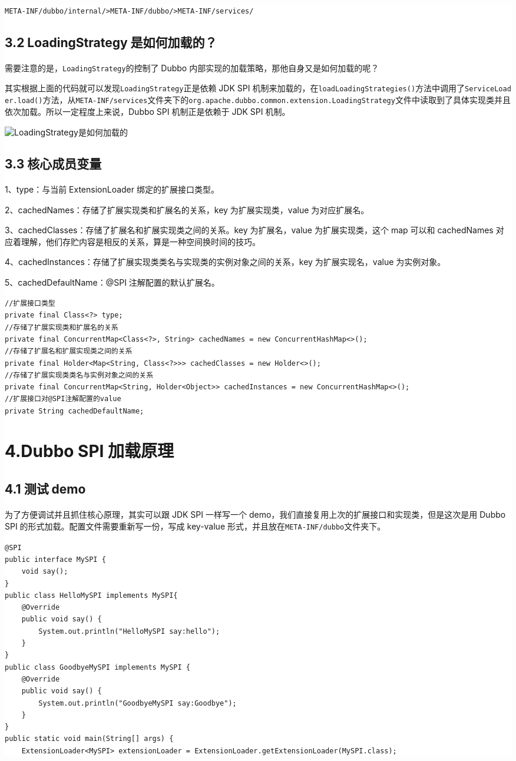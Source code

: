 ```
META-INF/dubbo/internal/>META-INF/dubbo/>META-INF/services/
```

## 3.2 **LoadingStrategy 是如何加载的？**

需要注意的是，`LoadingStrategy`的控制了 Dubbo 内部实现的加载策略，那他自身又是如何加载的呢？

其实根据上面的代码就可以发现`LoadingStrategy`正是依赖 JDK SPI 机制来加载的，在`loadLoadingStrategies()`方法中调用了`ServiceLoader.load()`方法，从`META-INF/services`文件夹下的`org.apache.dubbo.common.extension.LoadingStrategy`文件中读取到了具体实现类并且依次加载。所以一定程度上来说，Dubbo SPI 机制正是依赖于 JDK SPI 机制。

![LoadingStrategy是如何加载的](http://md7.admin4j.com/blog/Dubboimage-20230411093917438.png)

## 3.3 核心成员变量

1、type：与当前 ExtensionLoader 绑定的扩展接口类型。

2、cachedNames：存储了扩展实现类和扩展名的关系，key 为扩展实现类，value 为对应扩展名。

3、cachedClasses：存储了扩展名和扩展实现类之间的关系。key 为扩展名，value 为扩展实现类，这个 map 可以和 cachedNames 对应着理解，他们存贮内容是相反的关系，算是一种空间换时间的技巧。

4、cachedInstances：存储了扩展实现类类名与实现类的实例对象之间的关系，key 为扩展实现名，value 为实例对象。

5、cachedDefaultName：@SPI 注解配置的默认扩展名。

```
//扩展接口类型
private final Class<?> type;
//存储了扩展实现类和扩展名的关系
private final ConcurrentMap<Class<?>, String> cachedNames = new ConcurrentHashMap<>();
//存储了扩展名和扩展实现类之间的关系
private final Holder<Map<String, Class<?>>> cachedClasses = new Holder<>();
//存储了扩展实现类类名与实例对象之间的关系
private final ConcurrentMap<String, Holder<Object>> cachedInstances = new ConcurrentHashMap<>();
//扩展接口对@SPI注解配置的value
private String cachedDefaultName;
```

# 4.**Dubbo SPI 加载原理**

## 4.1 测试 demo

为了方便调试并且抓住核心原理，其实可以跟 JDK SPI 一样写一个 demo，我们直接复用上次的扩展接口和实现类，但是这次是用 Dubbo SPI 的形式加载。配置文件需要重新写一份，写成 key-value 形式，并且放在`META-INF/dubbo`文件夹下。

```
@SPI
public interface MySPI {
    void say();
}
public class HelloMySPI implements MySPI{
    @Override
    public void say() {
        System.out.println("HelloMySPI say:hello");
    }
}
public class GoodbyeMySPI implements MySPI {
    @Override
    public void say() {
        System.out.println("GoodbyeMySPI say:Goodbye");
    }
}
public static void main(String[] args) {
    ExtensionLoader<MySPI> extensionLoader = ExtensionLoader.getExtensionLoader(MySPI.class);
```